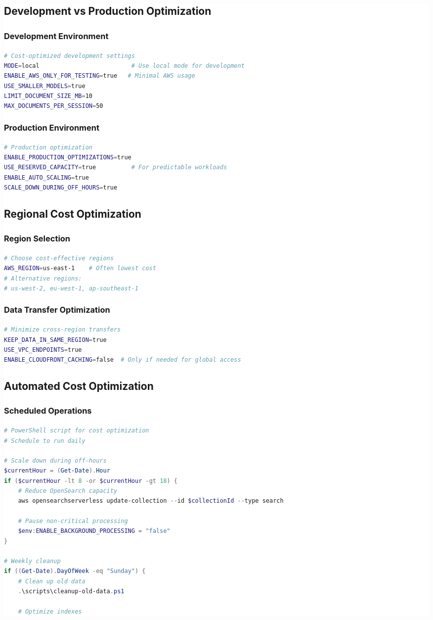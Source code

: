 ## Development vs Production Optimization

### Development Environment
```bash
# Cost-optimized development settings
MODE=local                          # Use local mode for development
ENABLE_AWS_ONLY_FOR_TESTING=true   # Minimal AWS usage
USE_SMALLER_MODELS=true
LIMIT_DOCUMENT_SIZE_MB=10
MAX_DOCUMENTS_PER_SESSION=50
```

### Production Environment
```bash
# Production optimization
ENABLE_PRODUCTION_OPTIMIZATIONS=true
USE_RESERVED_CAPACITY=true          # For predictable workloads
ENABLE_AUTO_SCALING=true
SCALE_DOWN_DURING_OFF_HOURS=true
```

## Regional Cost Optimization

### Region Selection
```bash
# Choose cost-effective regions
AWS_REGION=us-east-1    # Often lowest cost
# Alternative regions:
# us-west-2, eu-west-1, ap-southeast-1
```

### Data Transfer Optimization
```bash
# Minimize cross-region transfers
KEEP_DATA_IN_SAME_REGION=true
USE_VPC_ENDPOINTS=true
ENABLE_CLOUDFRONT_CACHING=false  # Only if needed for global access
```

## Automated Cost Optimization

### Scheduled Operations
```powershell
# PowerShell script for cost optimization
# Schedule to run daily

# Scale down during off-hours
$currentHour = (Get-Date).Hour
if ($currentHour -lt 8 -or $currentHour -gt 18) {
    # Reduce OpenSearch capacity
    aws opensearchserverless update-collection --id $collectionId --type search
    
    # Pause non-critical processing
    $env:ENABLE_BACKGROUND_PROCESSING = "false"
}

# Weekly cleanup
if ((Get-Date).DayOfWeek -eq "Sunday") {
    # Clean up old data
    .\scripts\cleanup-old-data.ps1
    
    # Optimize indexes
```